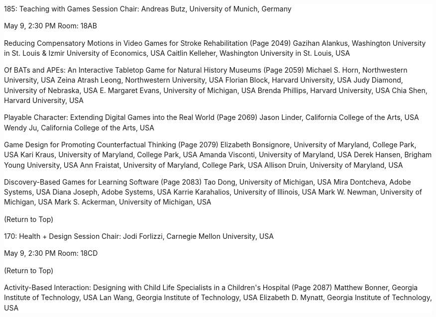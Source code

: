 185: Teaching with Games
Session Chair: Andreas Butz, University of Munich, Germany

May 9, 2:30 PM
Room: 18AB

Reducing Compensatory Motions in Video Games for Stroke
Rehabilitation (Page 2049)
Gazihan Alankus, Washington University in St. Louis & Izmir University of
Economics, USA
Caitlin Kelleher, Washington University in St. Louis, USA

Of BATs and APEs: An Interactive Tabletop Game for Natural History
Museums (Page 2059)
Michael S. Horn, Northwestern University, USA
Zeina Atrash Leong, Northwestern University, USA
Florian Block, Harvard University, USA
Judy Diamond, University of Nebraska, USA
E. Margaret Evans, University of Michigan, USA
Brenda Phillips, Harvard University, USA
Chia Shen, Harvard University, USA

Playable Character: Extending Digital Games into the Real World (Page
2069)
Jason Linder, California College of the Arts, USA
Wendy Ju, California College of the Arts, USA

Game Design for Promoting Counterfactual Thinking (Page 2079)
Elizabeth Bonsignore, University of Maryland, College Park, USA
Kari Kraus, University of Maryland, College Park, USA
Amanda Visconti, University of Maryland, USA
Derek Hansen, Brigham Young University, USA
Ann Fraistat, University of Maryland, College Park, USA
Allison Druin, University of Maryland, USA

Discovery-Based Games for Learning Software (Page 2083)
Tao Dong, University of Michigan, USA
Mira Dontcheva, Adobe Systems, USA
Diana Joseph, Adobe Systems, USA
Karrie Karahalios, University of Illinois, USA
Mark W. Newman, University of Michigan, USA
Mark S. Ackerman, University of Michigan, USA

(Return to Top)

170: Health + Design
Session Chair: Jodi Forlizzi, Carnegie Mellon University, USA

May 9, 2:30 PM
Room: 18CD

(Return to Top)

Activity-Based Interaction: Designing with Child Life Specialists in a
Children's Hospital (Page 2087)
Matthew Bonner, Georgia Institute of Technology, USA
Lan Wang, Georgia Institute of Technology, USA
Elizabeth D. Mynatt, Georgia Institute of Technology, USA
